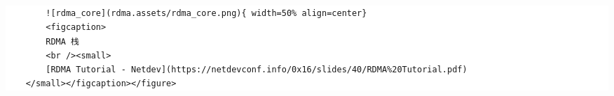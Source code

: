             ![rdma_core](rdma.assets/rdma_core.png){ width=50% align=center}
            <figcaption>
            RDMA 栈
            <br /><small>
            [RDMA Tutorial - Netdev](https://netdevconf.info/0x16/slides/40/RDMA%20Tutorial.pdf)
        </small></figcaption></figure>
